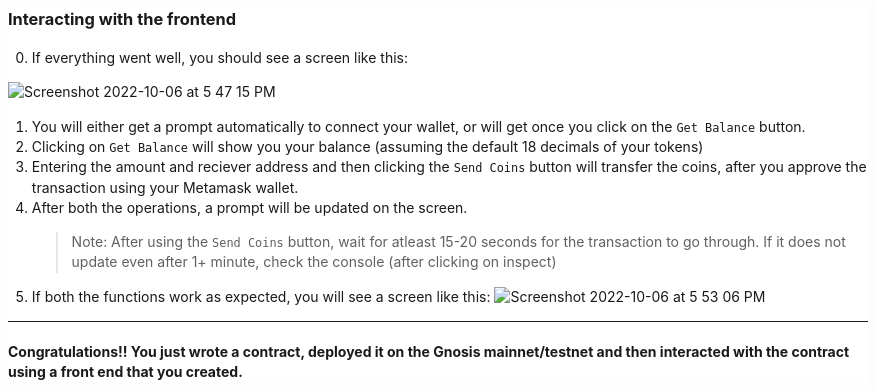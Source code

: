### Interacting with the frontend
    
0. If everything went well, you should see a screen like this:
    
<img width="1728" alt="Screenshot 2022-10-06 at 5 47 15 PM" src="https://user-images.githubusercontent.com/32522659/194310437-7f282483-375d-4a6a-a01f-d4a1b3298e7c.png">

1. You will either get a prompt automatically to connect your wallet, or will get once you click on the `Get Balance` button.
2. Clicking on `Get Balance` will show you your balance (assuming the default 18 decimals of your tokens)
3. Entering the amount and reciever address and then clicking the `Send Coins` button will transfer the coins, after you approve the transaction using your Metamask wallet.
4. After both the operations, a prompt will be updated on the screen.
    > Note: After using the `Send Coins` button, wait for atleast 15-20 seconds for the transaction to go through. If it does not update even after 1+ minute, check the console (after clicking on inspect)
5. If both the functions work as expected, you will see a screen like this:
    <img width="1728" alt="Screenshot 2022-10-06 at 5 53 06 PM" src="https://user-images.githubusercontent.com/32522659/194311605-96ecbb82-f19e-4158-b092-51e29cc23f8d.png">

----------------------
    
#### Congratulations!! You just wrote a contract, deployed it on the Gnosis mainnet/testnet and then interacted with the contract using a front end that you created.
    
